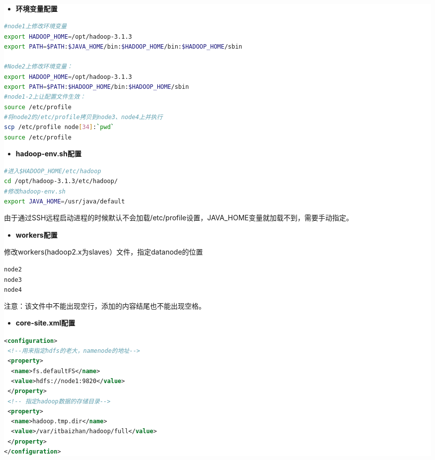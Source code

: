 

- **环境变量配置**

```sh
#node1上修改环境变量
export HADOOP_HOME=/opt/hadoop-3.1.3
export PATH=$PATH:$JAVA_HOME/bin:$HADOOP_HOME/bin:$HADOOP_HOME/sbin

#Node2上修改环境变量：
export HADOOP_HOME=/opt/hadoop-3.1.3
export PATH=$PATH:$HADOOP_HOME/bin:$HADOOP_HOME/sbin
#node1-2上让配置文件生效：
source /etc/profile
#将node2的/etc/profile拷贝到node3、node4上并执行
scp /etc/profile node[34]:`pwd`
source /etc/profile
```

 

- **hadoop-env.sh配置**

```sh
#进入$HADOOP_HOME/etc/hadoop
cd /opt/hadoop-3.1.3/etc/hadoop/
#修改hadoop-env.sh
export JAVA_HOME=/usr/java/default
```

由于通过SSH远程启动进程的时候默认不会加载/etc/profile设置，JAVA_HOME变量就加载不到，需要手动指定。

- **workers配置**

修改workers(hadoop2.x为slaves）文件，指定datanode的位置

```
node2
node3
node4
```

 注意：该文件中不能出现空行，添加的内容结尾也不能出现空格。

- **core-site.xml配置**

```xml
<configuration>
 <!--用来指定hdfs的老大，namenode的地址-->
 <property>
  <name>fs.defaultFS</name>
  <value>hdfs://node1:9820</value>
 </property>
 <!-- 指定hadoop数据的存储目录-->
 <property>
  <name>hadoop.tmp.dir</name>
  <value>/var/itbaizhan/hadoop/full</value>
 </property>
</configuration>
```
